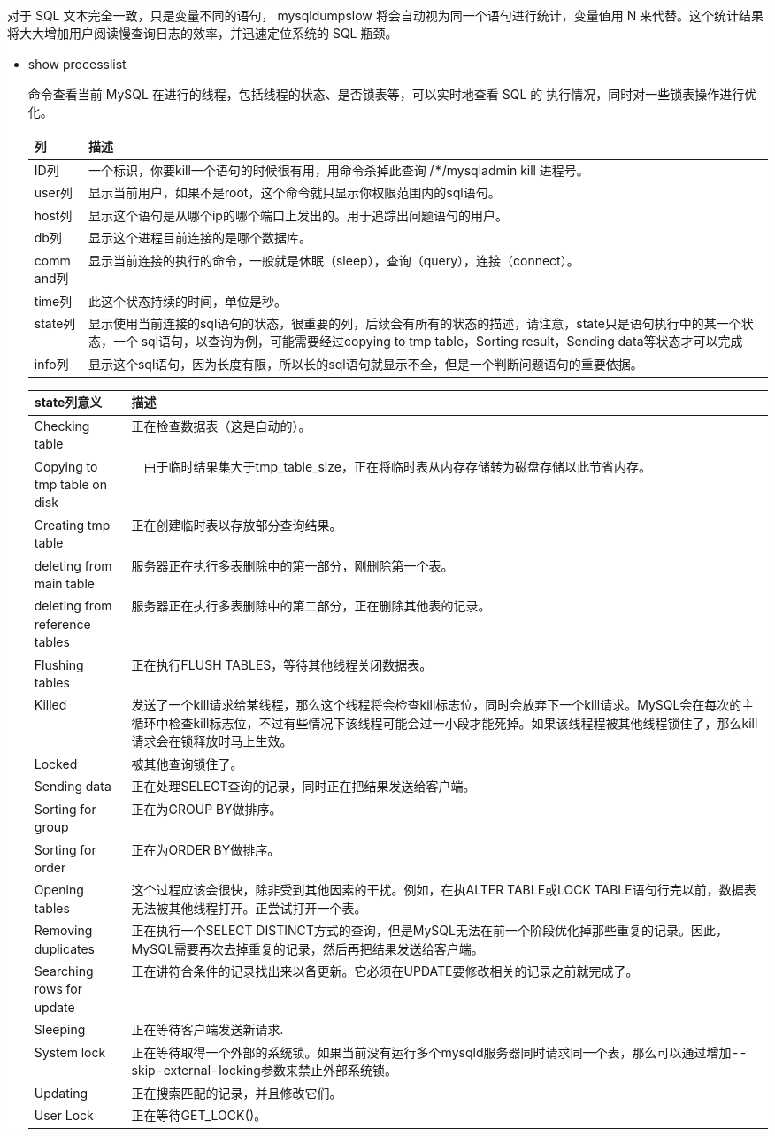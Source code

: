   对于 SQL 文本完全一致，只是变量不同的语句， mysqldumpslow 将会自动视为同一个语句进行统计，变量值用 N 来代替。这个统计结果将大大增加用户阅读慢查询日志的效率，并迅速定位系统的 SQL 瓶颈。

+ show processlist 

  命令查看当前 MySQL 在进行的线程，包括线程的状态、是否锁表等，可以实时地查看 SQL 的 执行情况，同时对一些锁表操作进行优化。

	|列|描述|
	| ---- | ------------------------------------------------------------ |
	|ID列|一个标识，你要kill一个语句的时候很有用，用命令杀掉此查询 /*/mysqladmin kill 进程号。|
	| user列 | 显示当前用户，如果不是root，这个命令就只显示你权限范围内的sql语句。|
	| host列 | 显示这个语句是从哪个ip的哪个端口上发出的。用于追踪出问题语句的用户。|                                                           |
	| db列  | 显示这个进程目前连接的是哪个数据库。|
	|command列|显示当前连接的执行的命令，一般就是休眠（sleep），查询（query），连接（connect）。|
	|time列|此这个状态持续的时间，单位是秒。|
	|state列|显示使用当前连接的sql语句的状态，很重要的列，后续会有所有的状态的描述，请注意，state只是语句执行中的某一个状态，一个 sql语句，以查询为例，可能需要经过copying to tmp table，Sorting result，Sending data等状态才可以完成|
	|info列|显示这个sql语句，因为长度有限，所以长的sql语句就显示不全，但是一个判断问题语句的重要依据。|
	
	| state列意义 | 描述 |
	| ----------- | ---- |
	|            Checking table            |正在检查数据表（这是自动的）。|
	|Copying to tmp table on disk|　由于临时结果集大于tmp_table_size，正在将临时表从内存存储转为磁盘存储以此节省内存。|
	|Creating tmp table|正在创建临时表以存放部分查询结果。|
	|deleting from main table|服务器正在执行多表删除中的第一部分，刚删除第一个表。|
	|deleting from reference tables|服务器正在执行多表删除中的第二部分，正在删除其他表的记录。|
	|Flushing tables|正在执行FLUSH TABLES，等待其他线程关闭数据表。|
	|Killed|发送了一个kill请求给某线程，那么这个线程将会检查kill标志位，同时会放弃下一个kill请求。MySQL会在每次的主循环中检查kill标志位，不过有些情况下该线程可能会过一小段才能死掉。如果该线程程被其他线程锁住了，那么kill请求会在锁释放时马上生效。|
	|Locked|被其他查询锁住了。|
	|Sending data|正在处理SELECT查询的记录，同时正在把结果发送给客户端。|
	|Sorting for group|正在为GROUP BY做排序。|
	|Sorting for order|正在为ORDER BY做排序。|
	|Opening tables|这个过程应该会很快，除非受到其他因素的干扰。例如，在执ALTER TABLE或LOCK TABLE语句行完以前，数据表无法被其他线程打开。正尝试打开一个表。|
	|Removing duplicates|正在执行一个SELECT DISTINCT方式的查询，但是MySQL无法在前一个阶段优化掉那些重复的记录。因此，MySQL需要再次去掉重复的记录，然后再把结果发送给客户端。|
	|Searching rows for update|正在讲符合条件的记录找出来以备更新。它必须在UPDATE要修改相关的记录之前就完成了。|
	|Sleeping|正在等待客户端发送新请求.|
	|System lock|正在等待取得一个外部的系统锁。如果当前没有运行多个mysqld服务器同时请求同一个表，那么可以通过增加--skip-external-locking参数来禁止外部系统锁。|
	|Updating|正在搜索匹配的记录，并且修改它们。|
	|User Lock|正在等待GET_LOCK()。|

